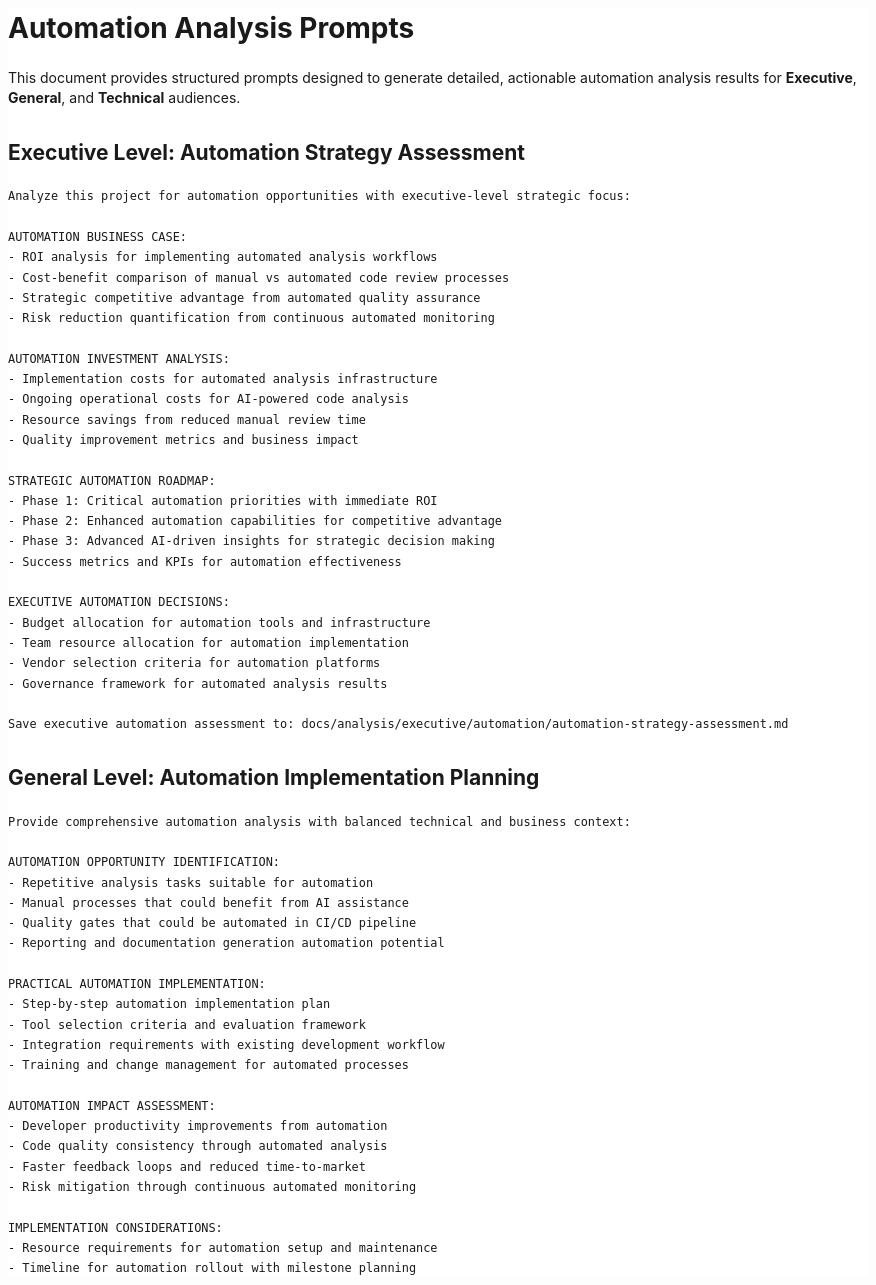 # Automation Analysis Prompts

This document provides structured prompts designed to generate detailed, actionable automation analysis results for **Executive**, **General**, and **Technical** audiences.

## Executive Level: Automation Strategy Assessment
```
Analyze this project for automation opportunities with executive-level strategic focus:

AUTOMATION BUSINESS CASE:
- ROI analysis for implementing automated analysis workflows
- Cost-benefit comparison of manual vs automated code review processes
- Strategic competitive advantage from automated quality assurance
- Risk reduction quantification from continuous automated monitoring

AUTOMATION INVESTMENT ANALYSIS:
- Implementation costs for automated analysis infrastructure
- Ongoing operational costs for AI-powered code analysis
- Resource savings from reduced manual review time
- Quality improvement metrics and business impact

STRATEGIC AUTOMATION ROADMAP:
- Phase 1: Critical automation priorities with immediate ROI
- Phase 2: Enhanced automation capabilities for competitive advantage
- Phase 3: Advanced AI-driven insights for strategic decision making
- Success metrics and KPIs for automation effectiveness

EXECUTIVE AUTOMATION DECISIONS:
- Budget allocation for automation tools and infrastructure
- Team resource allocation for automation implementation
- Vendor selection criteria for automation platforms
- Governance framework for automated analysis results

Save executive automation assessment to: docs/analysis/executive/automation/automation-strategy-assessment.md
```

## General Level: Automation Implementation Planning
```
Provide comprehensive automation analysis with balanced technical and business context:

AUTOMATION OPPORTUNITY IDENTIFICATION:
- Repetitive analysis tasks suitable for automation
- Manual processes that could benefit from AI assistance
- Quality gates that could be automated in CI/CD pipeline
- Reporting and documentation generation automation potential

PRACTICAL AUTOMATION IMPLEMENTATION:
- Step-by-step automation implementation plan
- Tool selection criteria and evaluation framework
- Integration requirements with existing development workflow
- Training and change management for automated processes

AUTOMATION IMPACT ASSESSMENT:
- Developer productivity improvements from automation
- Code quality consistency through automated analysis
- Faster feedback loops and reduced time-to-market
- Risk mitigation through continuous automated monitoring

IMPLEMENTATION CONSIDERATIONS:
- Resource requirements for automation setup and maintenance
- Timeline for automation rollout with milestone planning
```